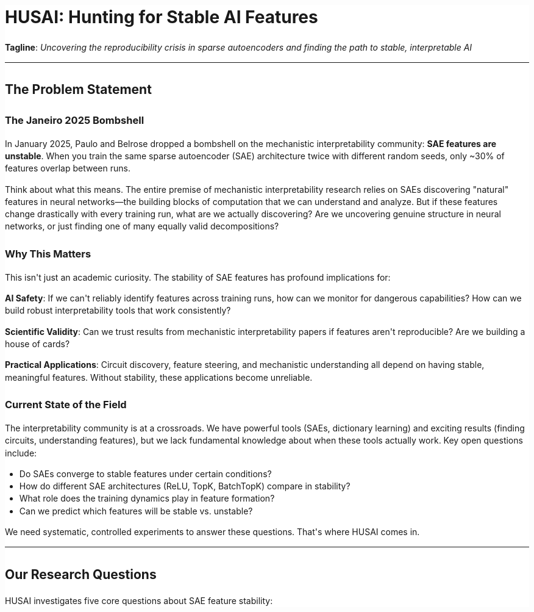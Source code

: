 # HUSAI: Hunting for Stable AI Features

**Tagline**: *Uncovering the reproducibility crisis in sparse autoencoders and finding the path to stable, interpretable AI*

---

## The Problem Statement

### The Janeiro 2025 Bombshell

In January 2025, Paulo and Belrose dropped a bombshell on the mechanistic interpretability community: **SAE features are unstable**. When you train the same sparse autoencoder (SAE) architecture twice with different random seeds, only ~30% of features overlap between runs.

Think about what this means. The entire premise of mechanistic interpretability research relies on SAEs discovering "natural" features in neural networks—the building blocks of computation that we can understand and analyze. But if these features change drastically with every training run, what are we actually discovering? Are we uncovering genuine structure in neural networks, or just finding one of many equally valid decompositions?

### Why This Matters

This isn't just an academic curiosity. The stability of SAE features has profound implications for:

**AI Safety**: If we can't reliably identify features across training runs, how can we monitor for dangerous capabilities? How can we build robust interpretability tools that work consistently?

**Scientific Validity**: Can we trust results from mechanistic interpretability papers if features aren't reproducible? Are we building a house of cards?

**Practical Applications**: Circuit discovery, feature steering, and mechanistic understanding all depend on having stable, meaningful features. Without stability, these applications become unreliable.

### Current State of the Field

The interpretability community is at a crossroads. We have powerful tools (SAEs, dictionary learning) and exciting results (finding circuits, understanding features), but we lack fundamental knowledge about when these tools actually work. Key open questions include:

- Do SAEs converge to stable features under certain conditions?
- How do different SAE architectures (ReLU, TopK, BatchTopK) compare in stability?
- What role does the training dynamics play in feature formation?
- Can we predict which features will be stable vs. unstable?

We need systematic, controlled experiments to answer these questions. That's where HUSAI comes in.

---

## Our Research Questions

HUSAI investigates five core questions about SAE feature stability:
